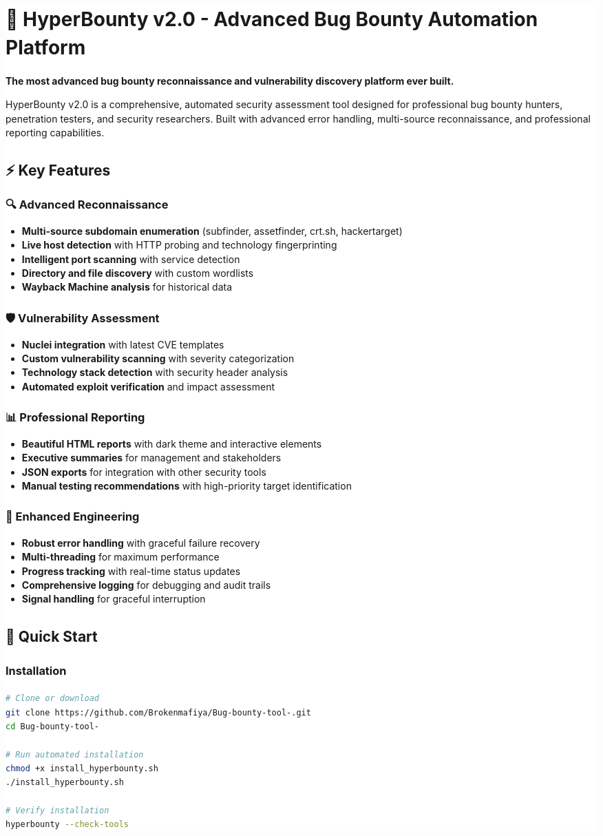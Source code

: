 # 🚀 HyperBounty v2.0 - Advanced Bug Bounty Automation Platform

**The most advanced bug bounty reconnaissance and vulnerability discovery platform ever built.**

HyperBounty v2.0 is a comprehensive, automated security assessment tool designed for professional bug bounty hunters, penetration testers, and security researchers. Built with advanced error handling, multi-source reconnaissance, and professional reporting capabilities.

## ⚡ Key Features

### 🔍 Advanced Reconnaissance
- **Multi-source subdomain enumeration** (subfinder, assetfinder, crt.sh, hackertarget)
- **Live host detection** with HTTP probing and technology fingerprinting
- **Intelligent port scanning** with service detection
- **Directory and file discovery** with custom wordlists
- **Wayback Machine analysis** for historical data

### 🛡️ Vulnerability Assessment
- **Nuclei integration** with latest CVE templates
- **Custom vulnerability scanning** with severity categorization
- **Technology stack detection** with security header analysis
- **Automated exploit verification** and impact assessment

### 📊 Professional Reporting
- **Beautiful HTML reports** with dark theme and interactive elements
- **Executive summaries** for management and stakeholders
- **JSON exports** for integration with other security tools
- **Manual testing recommendations** with high-priority target identification

### 🔧 Enhanced Engineering
- **Robust error handling** with graceful failure recovery
- **Multi-threading** for maximum performance
- **Progress tracking** with real-time status updates
- **Comprehensive logging** for debugging and audit trails
- **Signal handling** for graceful interruption

## 🚀 Quick Start

### Installation

```bash
# Clone or download
git clone https://github.com/Brokenmafiya/Bug-bounty-tool-.git
cd Bug-bounty-tool-

# Run automated installation
chmod +x install_hyperbounty.sh
./install_hyperbounty.sh

# Verify installation
hyperbounty --check-tools
```
